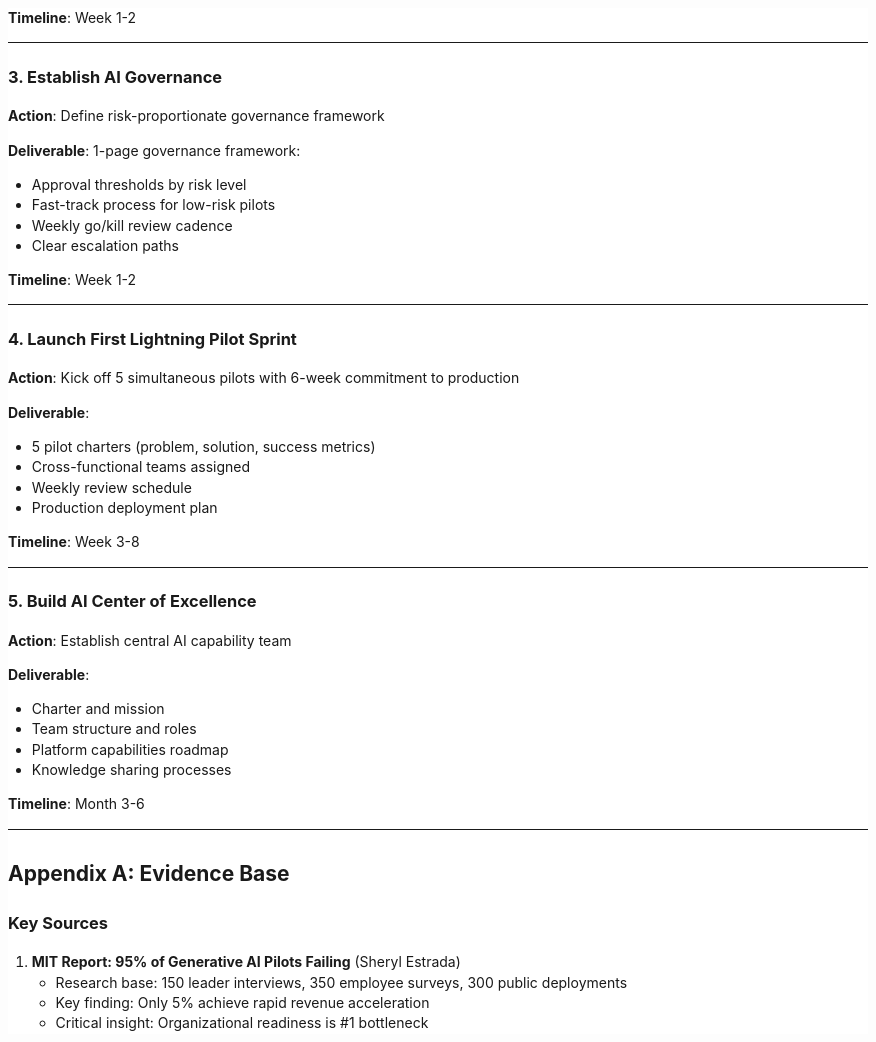 **Timeline**: Week 1-2

---

### 3. Establish AI Governance

**Action**: Define risk-proportionate governance framework

**Deliverable**: 1-page governance framework:
- Approval thresholds by risk level
- Fast-track process for low-risk pilots
- Weekly go/kill review cadence
- Clear escalation paths

**Timeline**: Week 1-2

---

### 4. Launch First Lightning Pilot Sprint

**Action**: Kick off 5 simultaneous pilots with 6-week commitment to production

**Deliverable**:
- 5 pilot charters (problem, solution, success metrics)
- Cross-functional teams assigned
- Weekly review schedule
- Production deployment plan

**Timeline**: Week 3-8

---

### 5. Build AI Center of Excellence

**Action**: Establish central AI capability team

**Deliverable**:
- Charter and mission
- Team structure and roles
- Platform capabilities roadmap
- Knowledge sharing processes

**Timeline**: Month 3-6

---

## Appendix A: Evidence Base

### Key Sources

1. **MIT Report: 95% of Generative AI Pilots Failing** (Sheryl Estrada)
   - Research base: 150 leader interviews, 350 employee surveys, 300 public deployments
   - Key finding: Only 5% achieve rapid revenue acceleration
   - Critical insight: Organizational readiness is #1 bottleneck
